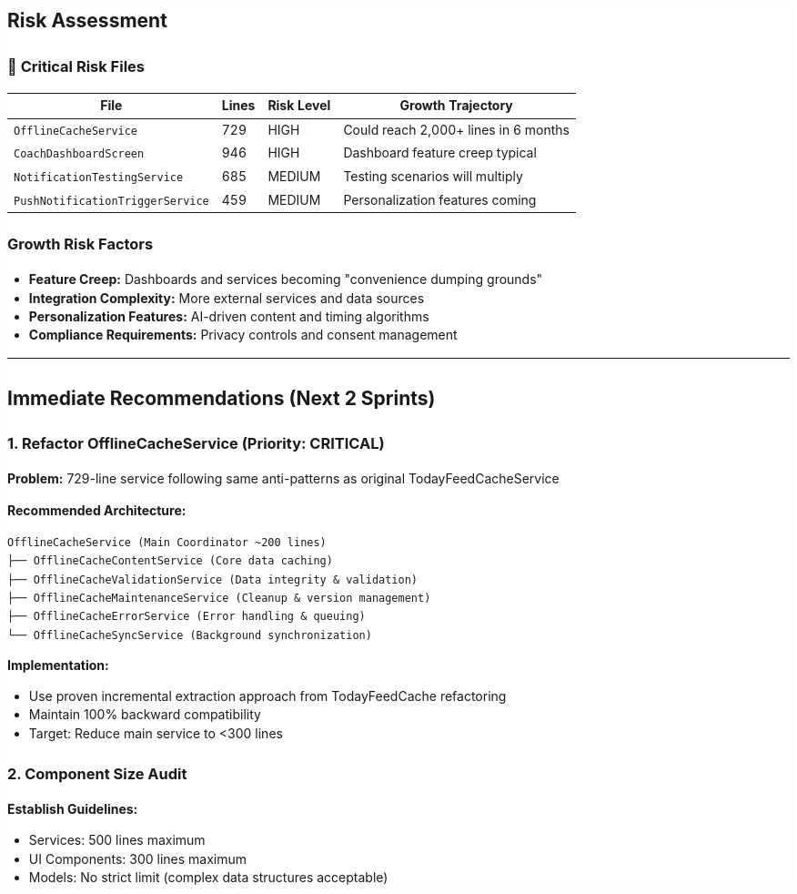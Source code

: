 
## Risk Assessment

### 🚨 **Critical Risk Files**

| File | Lines | Risk Level | Growth Trajectory |
|------|-------|------------|-------------------|
| `OfflineCacheService` | 729 | HIGH | Could reach 2,000+ lines in 6 months |
| `CoachDashboardScreen` | 946 | HIGH | Dashboard feature creep typical |
| `NotificationTestingService` | 685 | MEDIUM | Testing scenarios will multiply |
| `PushNotificationTriggerService` | 459 | MEDIUM | Personalization features coming |

### **Growth Risk Factors**
- **Feature Creep:** Dashboards and services becoming "convenience dumping grounds"
- **Integration Complexity:** More external services and data sources
- **Personalization Features:** AI-driven content and timing algorithms
- **Compliance Requirements:** Privacy controls and consent management

---

## Immediate Recommendations (Next 2 Sprints)

### **1. Refactor OfflineCacheService (Priority: CRITICAL)**

**Problem:** 729-line service following same anti-patterns as original TodayFeedCacheService

**Recommended Architecture:**
```
OfflineCacheService (Main Coordinator ~200 lines)
├── OfflineCacheContentService (Core data caching)
├── OfflineCacheValidationService (Data integrity & validation)
├── OfflineCacheMaintenanceService (Cleanup & version management)
├── OfflineCacheErrorService (Error handling & queuing)
└── OfflineCacheSyncService (Background synchronization)
```

**Implementation:**
- Use proven incremental extraction approach from TodayFeedCache refactoring
- Maintain 100% backward compatibility
- Target: Reduce main service to <300 lines

### **2. Component Size Audit**

**Establish Guidelines:**
- Services: 500 lines maximum
- UI Components: 300 lines maximum
- Models: No strict limit (complex data structures acceptable)
